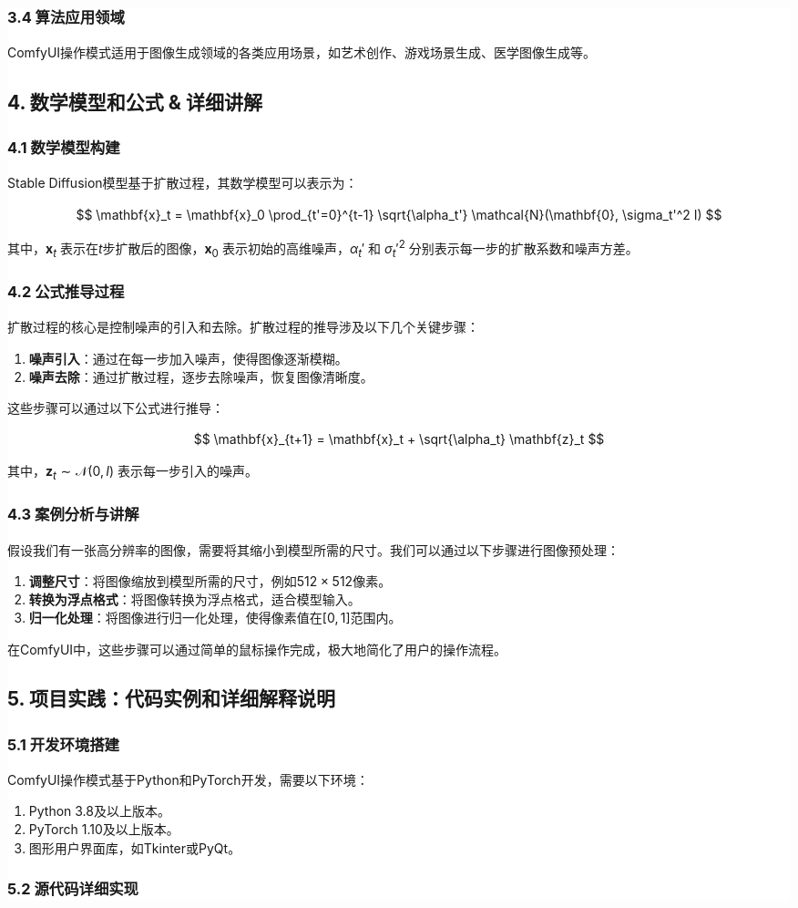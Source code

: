 ### 3.4 算法应用领域

ComfyUI操作模式适用于图像生成领域的各类应用场景，如艺术创作、游戏场景生成、医学图像生成等。

## 4. 数学模型和公式 & 详细讲解

### 4.1 数学模型构建

Stable Diffusion模型基于扩散过程，其数学模型可以表示为：

$$
\mathbf{x}_t = \mathbf{x}_0 \prod_{t'=0}^{t-1} \sqrt{\alpha_t'} \mathcal{N}(\mathbf{0}, \sigma_t'^2 I)
$$

其中，$\mathbf{x}_t$ 表示在$t$步扩散后的图像，$\mathbf{x}_0$ 表示初始的高维噪声，$\alpha_t'$ 和 $\sigma_t'^2$ 分别表示每一步的扩散系数和噪声方差。

### 4.2 公式推导过程

扩散过程的核心是控制噪声的引入和去除。扩散过程的推导涉及以下几个关键步骤：

1. **噪声引入**：通过在每一步加入噪声，使得图像逐渐模糊。
2. **噪声去除**：通过扩散过程，逐步去除噪声，恢复图像清晰度。

这些步骤可以通过以下公式进行推导：

$$
\mathbf{x}_{t+1} = \mathbf{x}_t + \sqrt{\alpha_t} \mathbf{z}_t
$$

其中，$\mathbf{z}_t \sim \mathcal{N}(0, I)$ 表示每一步引入的噪声。

### 4.3 案例分析与讲解

假设我们有一张高分辨率的图像，需要将其缩小到模型所需的尺寸。我们可以通过以下步骤进行图像预处理：

1. **调整尺寸**：将图像缩放到模型所需的尺寸，例如$512 \times 512$像素。
2. **转换为浮点格式**：将图像转换为浮点格式，适合模型输入。
3. **归一化处理**：将图像进行归一化处理，使得像素值在$[0, 1]$范围内。

在ComfyUI中，这些步骤可以通过简单的鼠标操作完成，极大地简化了用户的操作流程。

## 5. 项目实践：代码实例和详细解释说明

### 5.1 开发环境搭建

ComfyUI操作模式基于Python和PyTorch开发，需要以下环境：

1. Python 3.8及以上版本。
2. PyTorch 1.10及以上版本。
3. 图形用户界面库，如Tkinter或PyQt。

### 5.2 源代码详细实现
